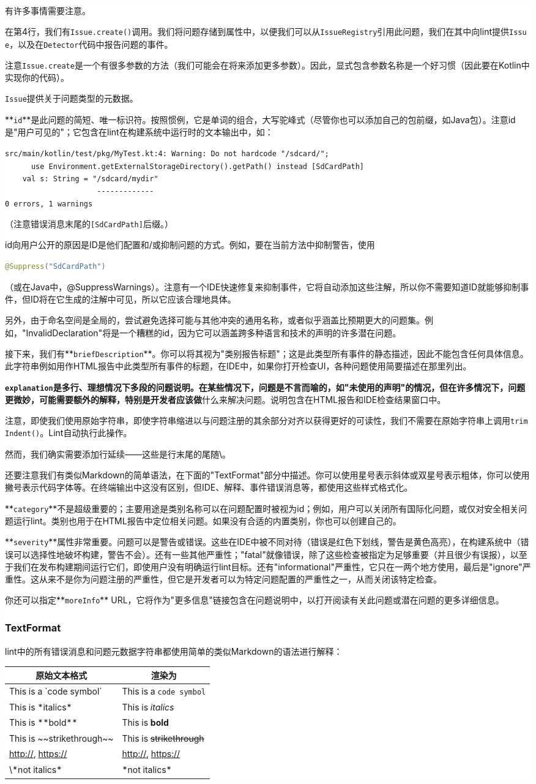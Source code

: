 有许多事情需要注意。

在第4行，我们有`Issue.create()`调用。我们将问题存储到属性中，以便我们可以从`IssueRegistry`引用此问题，我们在其中向lint提供`Issue`，以及在`Detector`代码中报告问题的事件。

注意`Issue.create`是一个有很多参数的方法（我们可能会在将来添加更多参数）。因此，显式包含参数名称是一个好习惯（因此要在Kotlin中实现你的代码）。

`Issue`提供关于问题类型的元数据。

**`id`**是此问题的简短、唯一标识符。按照惯例，它是单词的组合，大写驼峰式（尽管你也可以添加自己的包前缀，如Java包）。注意id是"用户可见的"；它包含在lint在构建系统中运行时的文本输出中，如：

```
src/main/kotlin/test/pkg/MyTest.kt:4: Warning: Do not hardcode "/sdcard/";
      use Environment.getExternalStorageDirectory().getPath() instead [SdCardPath]
    val s: String = "/sdcard/mydir"
                     -------------
0 errors, 1 warnings
```

（注意错误消息末尾的`[SdCardPath]`后缀。）

id向用户公开的原因是ID是他们配置和/或抑制问题的方式。例如，要在当前方法中抑制警告，使用

```kotlin
@Suppress("SdCardPath")
```

（或在Java中，@SuppressWarnings）。注意有一个IDE快速修复来抑制事件，它将自动添加这些注解，所以你不需要知道ID就能够抑制事件，但ID将在它生成的注解中可见，所以它应该合理地具体。

另外，由于命名空间是全局的，尝试避免选择可能与其他冲突的通用名称，或者似乎涵盖比预期更大的问题集。例如，"InvalidDeclaration"将是一个糟糕的id，因为它可以涵盖跨多种语言和技术的声明的许多潜在问题。

接下来，我们有**`briefDescription`**。你可以将其视为"类别报告标题"；这是此类型所有事件的静态描述，因此不能包含任何具体信息。此字符串例如用作HTML报告中此类型所有事件的标题，在IDE中，如果你打开检查UI，各种问题使用简要描述在那里列出。

**`explanation`**是多行、理想情况下多段的问题说明。在某些情况下，问题是不言而喻的，如"未使用的声明"的情况，但在许多情况下，问题更微妙，可能需要额外的解释，特别是开发者应该**做**什么来解决问题。说明包含在HTML报告和IDE检查结果窗口中。

注意，即使我们使用原始字符串，即使字符串缩进以与问题注册的其余部分对齐以获得更好的可读性，我们不需要在原始字符串上调用`trimIndent()`。Lint自动执行此操作。

然而，我们确实需要添加行延续——这些是行末尾的尾随\\。

还要注意我们有类似Markdown的简单语法，在下面的"TextFormat"部分中描述。你可以使用星号表示斜体或双星号表示粗体，你可以使用撇号表示代码字体等。在终端输出中这没有区别，但IDE、解释、事件错误消息等，都使用这些样式格式化。

**`category`**不是超级重要的；主要用途是类别名称可以在问题配置时被视为id；例如，用户可以关闭所有国际化问题，或仅对安全相关问题运行lint。类别也用于在HTML报告中定位相关问题。如果没有合适的内置类别，你也可以创建自己的。

**`severity`**属性非常重要。问题可以是警告或错误。这些在IDE中被不同对待（错误是红色下划线，警告是黄色高亮），在构建系统中（错误可以选择性地破坏构建，警告不会）。还有一些其他严重性；"fatal"就像错误，除了这些检查被指定为足够重要（并且很少有误报），以至于我们在发布构建期间运行它们，即使用户没有明确运行lint目标。还有"informational"严重性，它只在一两个地方使用，最后是"ignore"严重性。这从来不是你为问题注册的严重性，但它是开发者可以为特定问题配置的严重性之一，从而关闭该特定检查。

你还可以指定**`moreInfo`** URL，它将作为"更多信息"链接包含在问题说明中，以打开阅读有关此问题或潜在问题的更多详细信息。

### TextFormat

lint中的所有错误消息和问题元数据字符串都使用简单的类似Markdown的语法进行解释：

| 原始文本格式 | 渲染为 |
|-------------|--------|
| This is a \`code symbol\` | This is a `code symbol` |
| This is \*italics\* | This is *italics* |
| This is \*\*bold\*\* | This is **bold** |
| This is \~\~strikethrough\~\~ | This is ~~strikethrough~~ |
| <http://>, <https://> | [http://](http://), [https://](https://) |
| \\\*not italics\* | \*not italics\* |